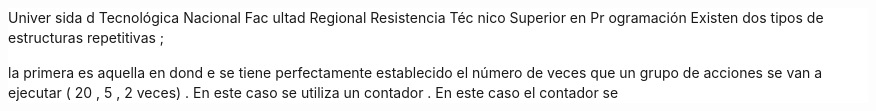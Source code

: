 
Univer sida d
Tecnológica
Nacional 
Fac ultad
Regional
Resistencia 
Téc nico
Superior
en
Pr ogramación
Existen
dos
tipos
de
estructuras
repetitivas
;

la
primera
es
aquella
en
dond e
se
tiene
perfectamente
establecido
el
número
de
veces
que
un
grupo
de
acciones
se
van
a
ejecutar
(
20
,
5
,
2
veces)
.
En
este
caso
se
utiliza
un
contador
.
En
este
caso
el
contador
se